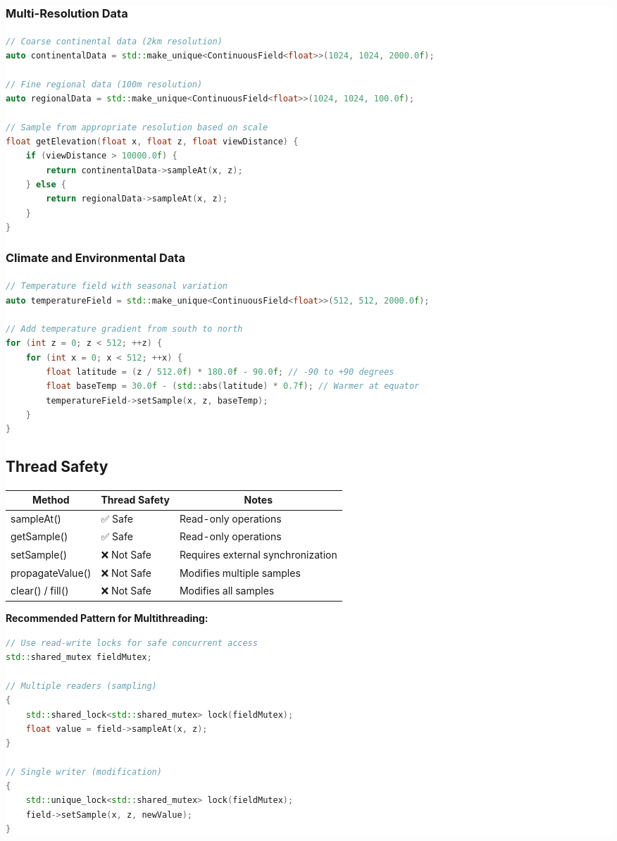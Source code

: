 ### Multi-Resolution Data
```cpp
// Coarse continental data (2km resolution)
auto continentalData = std::make_unique<ContinuousField<float>>(1024, 1024, 2000.0f);

// Fine regional data (100m resolution)  
auto regionalData = std::make_unique<ContinuousField<float>>(1024, 1024, 100.0f);

// Sample from appropriate resolution based on scale
float getElevation(float x, float z, float viewDistance) {
    if (viewDistance > 10000.0f) {
        return continentalData->sampleAt(x, z);
    } else {
        return regionalData->sampleAt(x, z);
    }
}
```

### Climate and Environmental Data
```cpp
// Temperature field with seasonal variation
auto temperatureField = std::make_unique<ContinuousField<float>>(512, 512, 2000.0f);

// Add temperature gradient from south to north
for (int z = 0; z < 512; ++z) {
    for (int x = 0; x < 512; ++x) {
        float latitude = (z / 512.0f) * 180.0f - 90.0f; // -90 to +90 degrees
        float baseTemp = 30.0f - (std::abs(latitude) * 0.7f); // Warmer at equator
        temperatureField->setSample(x, z, baseTemp);
    }
}
```

## Thread Safety

| Method | Thread Safety | Notes |
|--------|---------------|-------|
| sampleAt() | ✅ Safe | Read-only operations |
| getSample() | ✅ Safe | Read-only operations |
| setSample() | ❌ Not Safe | Requires external synchronization |
| propagateValue() | ❌ Not Safe | Modifies multiple samples |
| clear() / fill() | ❌ Not Safe | Modifies all samples |

**Recommended Pattern for Multithreading:**
```cpp
// Use read-write locks for safe concurrent access
std::shared_mutex fieldMutex;

// Multiple readers (sampling)
{
    std::shared_lock<std::shared_mutex> lock(fieldMutex);
    float value = field->sampleAt(x, z);
}

// Single writer (modification)
{
    std::unique_lock<std::shared_mutex> lock(fieldMutex);
    field->setSample(x, z, newValue);
}
```
